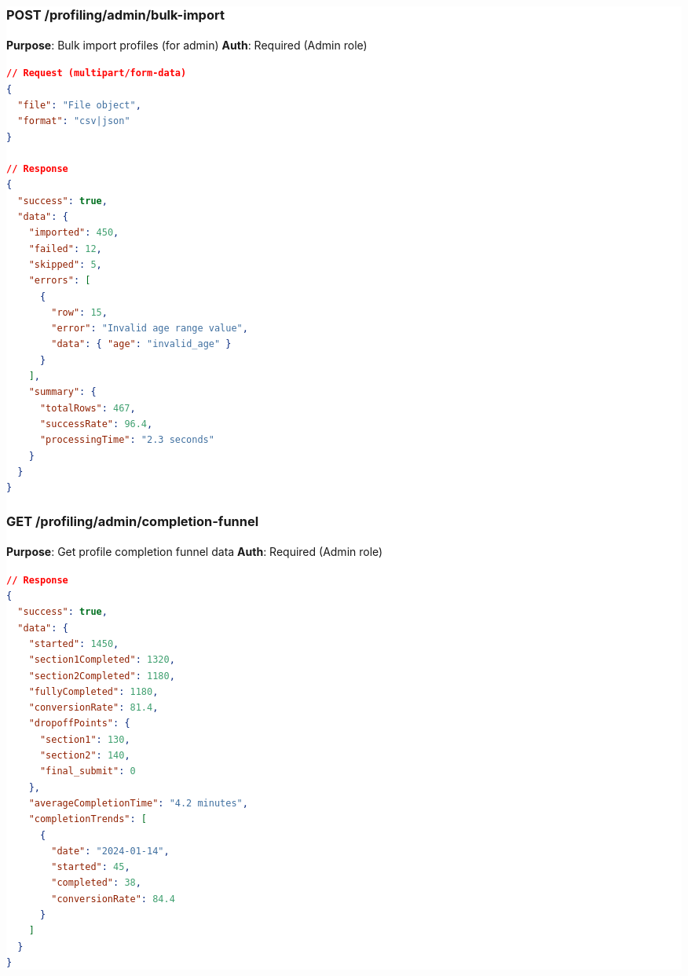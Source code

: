 ### POST /profiling/admin/bulk-import

**Purpose**: Bulk import profiles (for admin) **Auth**: Required (Admin role)

```json
// Request (multipart/form-data)
{
  "file": "File object",
  "format": "csv|json"
}

// Response
{
  "success": true,
  "data": {
    "imported": 450,
    "failed": 12,
    "skipped": 5,
    "errors": [
      {
        "row": 15,
        "error": "Invalid age range value",
        "data": { "age": "invalid_age" }
      }
    ],
    "summary": {
      "totalRows": 467,
      "successRate": 96.4,
      "processingTime": "2.3 seconds"
    }
  }
}
```

### GET /profiling/admin/completion-funnel

**Purpose**: Get profile completion funnel data **Auth**: Required (Admin role)

```json
// Response
{
  "success": true,
  "data": {
    "started": 1450,
    "section1Completed": 1320,
    "section2Completed": 1180,
    "fullyCompleted": 1180,
    "conversionRate": 81.4,
    "dropoffPoints": {
      "section1": 130,
      "section2": 140,
      "final_submit": 0
    },
    "averageCompletionTime": "4.2 minutes",
    "completionTrends": [
      {
        "date": "2024-01-14",
        "started": 45,
        "completed": 38,
        "conversionRate": 84.4
      }
    ]
  }
}
```
